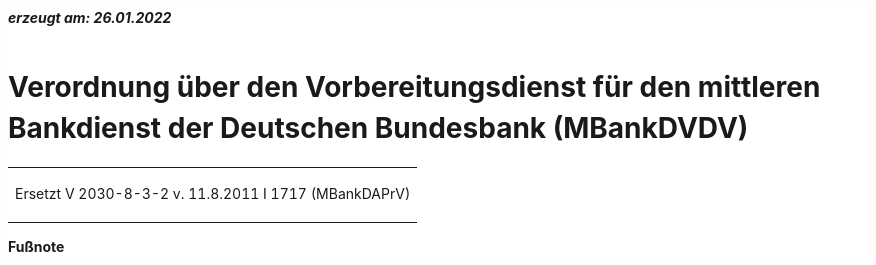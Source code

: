   
  

##### erzeugt am: 26.01.2022

</td>

</tr>

</table>

<span id="BJNR331610017.html"></span>

# Verordnung über den Vorbereitungsdienst für den mittleren Bankdienst der Deutschen Bundesbank (MBankDVDV)

<div>

<div class="jnhtml">

<table width="100%">

<colgroup>

<col width="10%">

</col>

<col width="90%">

</col>

</colgroup>

<tr>

<td colspan="2">

Ersetzt V 2030-8-3-2 v. 11.8.2011 I 1717 (MBankDAPrV)

</div>

</div>

</td>

</tr>

</table>

</div>

</div>

<div>

  
**Fußnote**

<div class="jnhtml">

<div>

<div class="jurAbsatz">
